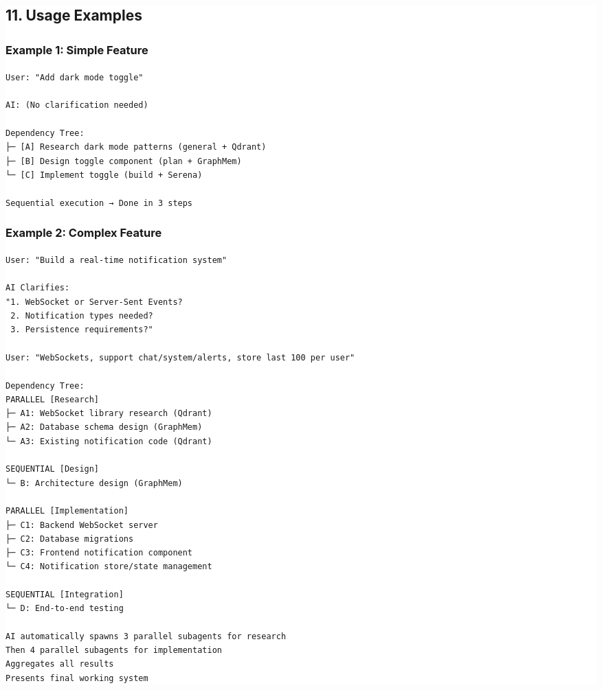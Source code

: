 
## 11. Usage Examples

### Example 1: Simple Feature
```
User: "Add dark mode toggle"

AI: (No clarification needed)

Dependency Tree:
├─ [A] Research dark mode patterns (general + Qdrant)
├─ [B] Design toggle component (plan + GraphMem)
└─ [C] Implement toggle (build + Serena)

Sequential execution → Done in 3 steps
```

### Example 2: Complex Feature
```
User: "Build a real-time notification system"

AI Clarifies:
"1. WebSocket or Server-Sent Events?
 2. Notification types needed?
 3. Persistence requirements?"

User: "WebSockets, support chat/system/alerts, store last 100 per user"

Dependency Tree:
PARALLEL [Research]
├─ A1: WebSocket library research (Qdrant)
├─ A2: Database schema design (GraphMem)
└─ A3: Existing notification code (Qdrant)

SEQUENTIAL [Design]
└─ B: Architecture design (GraphMem)

PARALLEL [Implementation]
├─ C1: Backend WebSocket server
├─ C2: Database migrations
├─ C3: Frontend notification component
└─ C4: Notification store/state management

SEQUENTIAL [Integration]
└─ D: End-to-end testing

AI automatically spawns 3 parallel subagents for research
Then 4 parallel subagents for implementation
Aggregates all results
Presents final working system
```
